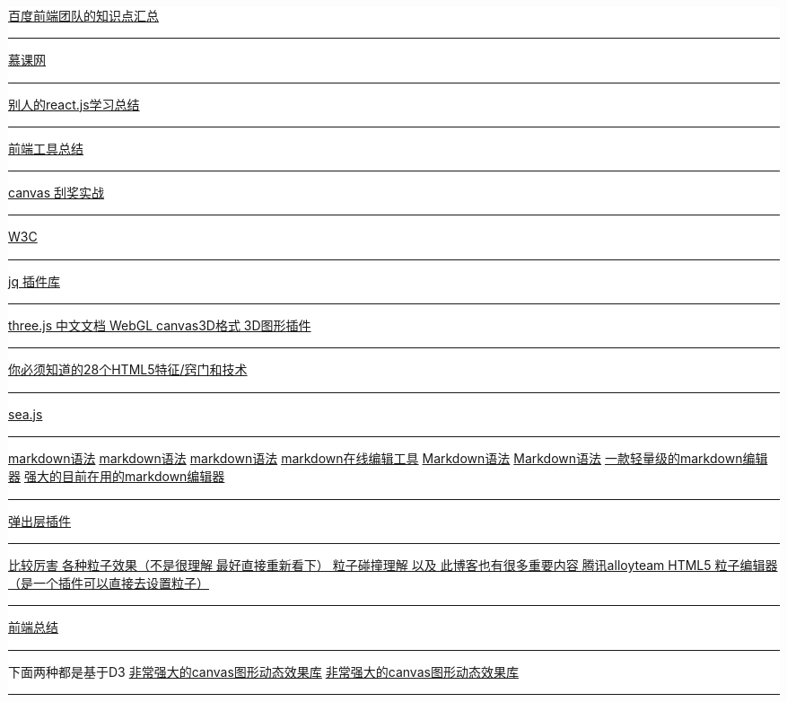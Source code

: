 [百度前端团队的知识点汇总](https://github.com/wwsun/fe-knowledge-points)

---
[慕课网](http://www.imooc.com//learn/221)

---
[别人的react.js学习总结](https://github.com/Lucifier129/Lucifier129.github.io/issues/1)

---
[前端工具总结](http://www.zhihu.com/question/28638304)

---
[canvas 刮奖实战](http://www.cnblogs.com/jscode/p/3580878.html)

---
[W3C](http://www.w3.org/)

---
[jq 插件库](http://www.jq22.com/)

---
[three.js 中文文档 WebGL  canvas3D格式  3D图形插件](http://www.ituring.com.cn/article/49782)

---
[你必须知道的28个HTML5特征/窍门和技术](http://www.zhangxinxu.com/wordpress/2010/08/%e7%bf%bb%e8%af%91-%e4%bd%a0%e5%bf%85%e9%a1%bb%e7%9f%a5%e9%81%93%e7%9a%8428%e4%b8%aahtml5%e7%89%b9%e5%be%81%e3%80%81%e7%aa%8d%e9%97%a8%e5%92%8c%e6%8a%80%e6%9c%af/)

---
[sea.js](http://chaoskeh.com/blog/why-seajs.html)

---
[markdown语法](http://www.appinn.com/markdown/)
[markdown语法](http://www.cnblogs.com/hnrainll/p/3514637.html)
[markdown语法](https://guides.github.com/features/mastering-markdown/)
[markdown在线编辑工具](https://www.zybuluo.com/mdeditor)
[Markdown语法](http://blog.csdn.net/kaitiren/article/details/38513715)
[Markdown语法](http://blog.csdn.net/kaitiren/article/details/38513715)
[一款轻量级的markdown编辑器](http://bh-lay.github.io/mditor/)
[强大的目前在用的markdown编辑器](https://www.zybuluo.com/mdeditor)

---
[弹出层插件](http://bh-lay.github.io/UI/)

---
[比较厉害  各种粒子效果（不是很理解 最好直接重新看下）
粒子碰撞理解  以及 此博客也有很多重要内容
](http://www.cnblogs.com/miloyip/archive/2010/06/14/Kinematics_ParticleSystem.html)
[腾讯alloyteam HTML5 粒子编辑器（是一个插件可以直接去设置粒子）](http://www.alloyteam.com/2015/01/particle-editor/)

---
[前端总结](https://github.com/dypsilon/frontend-dev-bookmarks)

---
下面两种都是基于D3
[非常强大的canvas图形动态效果库](http://bl.ocks.org/mbostock)
[非常强大的canvas图形动态效果库](https://github.com/mbostock/d3/wiki/Gallery)

---